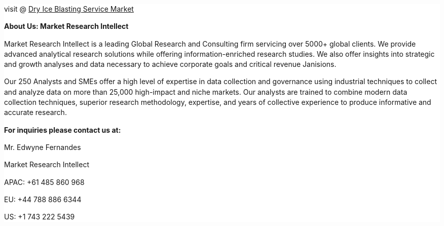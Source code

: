 visit&nbsp;@</strong>&nbsp;</span><span class="font-[700]"><a href="https://www.marketresearchintellect.com/product/dry-ice-blasting-service-market/?utm_source=Linkedin&utm_medium=867" target="_blank" data-tracking-control-name="article-ssr-frontend-pulse_little-text-block" data-tracking-will-navigate="" data-test-link="">Dry Ice Blasting Service Market</a></span></p><p><strong><span class="font-[700]">About Us: Market Research Intellect</span></strong></p><p><span class="">Market Research Intellect is a leading Global Research and Consulting firm servicing over 5000+ global clients. We provide advanced analytical research solutions while offering information-enriched research studies.&nbsp;</span>We also offer insights into strategic and growth analyses and data necessary to achieve corporate goals and critical revenue Janisions.</p><p><span class="">Our 250 Analysts and SMEs offer a high level of expertise in data collection and governance using industrial techniques to collect and analyze data on more than 25,000 high-impact and niche markets. Our analysts are trained to combine modern data collection techniques, superior research methodology, expertise, and years of collective experience to produce informative and accurate research.</span></p><p><strong>For inquiries please contact us at:</strong></p><p>Mr. Edwyne Fernandes</p><p>Market Research Intellect</p><p>APAC: +61 485 860 968</p><p>EU: +44 788 886 6344</p><p>US: +1 743 222 5439</p>